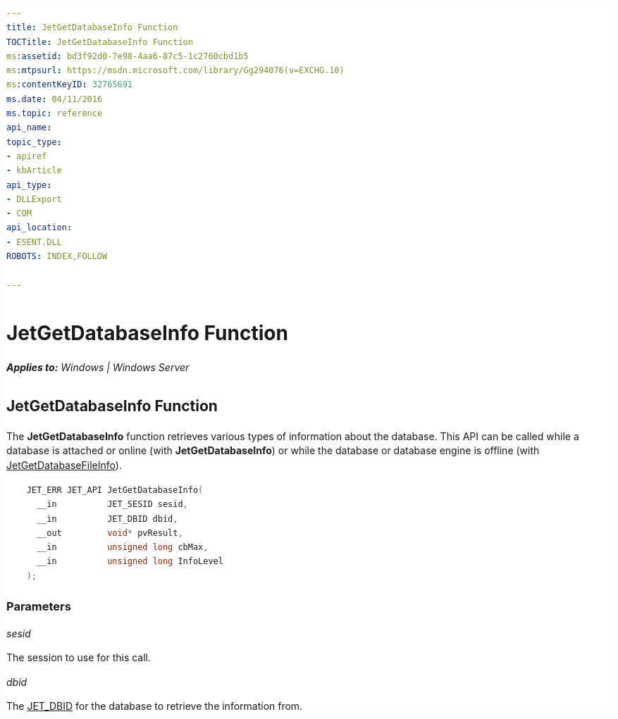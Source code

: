 ```yaml
---
title: JetGetDatabaseInfo Function
TOCTitle: JetGetDatabaseInfo Function
ms:assetid: bd3f92d0-7e98-4aa6-87c5-1c2760cbd1b5
ms:mtpsurl: https://msdn.microsoft.com/library/Gg294076(v=EXCHG.10)
ms:contentKeyID: 32765691
ms.date: 04/11/2016
ms.topic: reference
api_name: 
topic_type: 
- apiref
- kbArticle
api_type: 
- DLLExport
- COM
api_location: 
- ESENT.DLL
ROBOTS: INDEX,FOLLOW

---
```


# JetGetDatabaseInfo Function


_**Applies to:** Windows | Windows Server_

## JetGetDatabaseInfo Function

The **JetGetDatabaseInfo** function retrieves various types of information about the database. This API can be called while a database is attached or online (with **JetGetDatabaseInfo**) or while the database or database engine is offline (with [JetGetDatabaseFileInfo](gg269239\(v=exchg.10\).md)).

```cpp
    JET_ERR JET_API JetGetDatabaseInfo(
      __in          JET_SESID sesid,
      __in          JET_DBID dbid,
      __out         void* pvResult,
      __in          unsigned long cbMax,
      __in          unsigned long InfoLevel
    );
```

### Parameters

*sesid*

The session to use for this call.

*dbid*

The [JET_DBID](gg269248\(v=exchg.10\).md) for the database to retrieve the information from.
